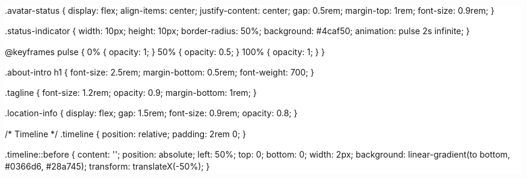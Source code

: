 .avatar-status {
  display: flex;
  align-items: center;
  justify-content: center;
  gap: 0.5rem;
  margin-top: 1rem;
  font-size: 0.9rem;
}

.status-indicator {
  width: 10px;
  height: 10px;
  border-radius: 50%;
  background: #4caf50;
  animation: pulse 2s infinite;
}

@keyframes pulse {
  0% { opacity: 1; }
  50% { opacity: 0.5; }
  100% { opacity: 1; }
}

.about-intro h1 {
  font-size: 2.5rem;
  margin-bottom: 0.5rem;
  font-weight: 700;
}

.tagline {
  font-size: 1.2rem;
  opacity: 0.9;
  margin-bottom: 1rem;
}

.location-info {
  display: flex;
  gap: 1.5rem;
  font-size: 0.9rem;
  opacity: 0.8;
}

/* Timeline */
.timeline {
  position: relative;
  padding: 2rem 0;
}

.timeline::before {
  content: '';
  position: absolute;
  left: 50%;
  top: 0;
  bottom: 0;
  width: 2px;
  background: linear-gradient(to bottom, #0366d6, #28a745);
  transform: translateX(-50%);
}
